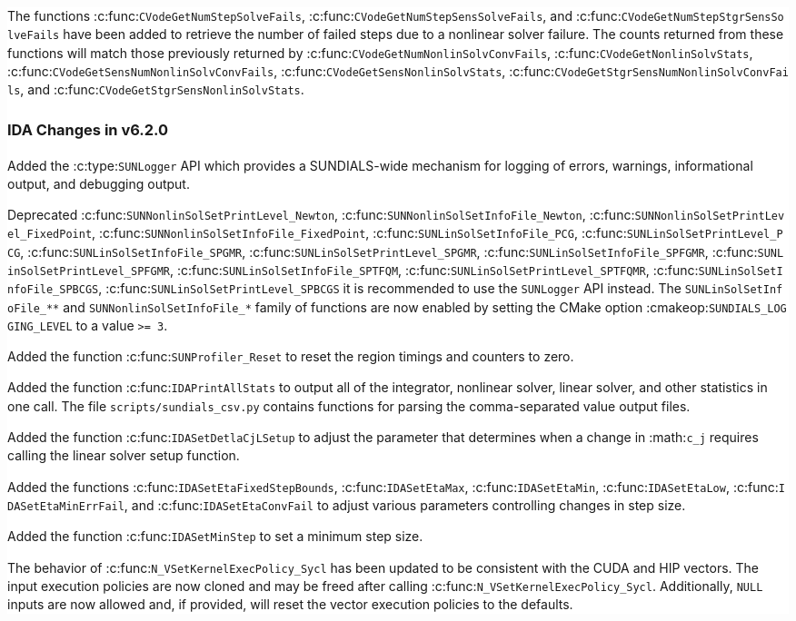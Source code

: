 The functions
:c:func:`CVodeGetNumStepSolveFails`,
:c:func:`CVodeGetNumStepSensSolveFails`, and
:c:func:`CVodeGetNumStepStgrSensSolveFails`
have been added to retrieve the number of failed steps due to a nonlinear solver
failure. The counts returned from these functions will match those previously
returned by
:c:func:`CVodeGetNumNonlinSolvConvFails`,
:c:func:`CVodeGetNonlinSolvStats`,
:c:func:`CVodeGetSensNumNonlinSolvConvFails`,
:c:func:`CVodeGetSensNonlinSolvStats`,
:c:func:`CVodeGetStgrSensNumNonlinSolvConvFails`, and
:c:func:`CVodeGetStgrSensNonlinSolvStats`.

### IDA Changes in v6.2.0

Added the :c:type:`SUNLogger` API which provides a SUNDIALS-wide
mechanism for logging of errors, warnings, informational output,
and debugging output.

Deprecated :c:func:`SUNNonlinSolSetPrintLevel_Newton`,
:c:func:`SUNNonlinSolSetInfoFile_Newton`,
:c:func:`SUNNonlinSolSetPrintLevel_FixedPoint`,
:c:func:`SUNNonlinSolSetInfoFile_FixedPoint`,
:c:func:`SUNLinSolSetInfoFile_PCG`, :c:func:`SUNLinSolSetPrintLevel_PCG`,
:c:func:`SUNLinSolSetInfoFile_SPGMR`, :c:func:`SUNLinSolSetPrintLevel_SPGMR`,
:c:func:`SUNLinSolSetInfoFile_SPFGMR`, :c:func:`SUNLinSolSetPrintLevel_SPFGMR`,
:c:func:`SUNLinSolSetInfoFile_SPTFQM`, :c:func:`SUNLinSolSetPrintLevel_SPTFQMR`,
:c:func:`SUNLinSolSetInfoFile_SPBCGS`, :c:func:`SUNLinSolSetPrintLevel_SPBCGS`
it is recommended to use the `SUNLogger` API instead. The ``SUNLinSolSetInfoFile_**``
and ``SUNNonlinSolSetInfoFile_*`` family of functions are now enabled
by setting the CMake option :cmakeop:`SUNDIALS_LOGGING_LEVEL` to a value ``>= 3``.

Added the function :c:func:`SUNProfiler_Reset` to reset the region timings and
counters to zero.

Added the function :c:func:`IDAPrintAllStats` to output all of the integrator,
nonlinear solver, linear solver, and other statistics in one call. The file
``scripts/sundials_csv.py`` contains functions for parsing the comma-separated
value output files.

Added the function :c:func:`IDASetDetlaCjLSetup` to adjust the parameter that
determines when a change in :math:`c_j` requires calling the linear solver setup
function.

Added the functions :c:func:`IDASetEtaFixedStepBounds`, :c:func:`IDASetEtaMax`,
:c:func:`IDASetEtaMin`, :c:func:`IDASetEtaLow`, :c:func:`IDASetEtaMinErrFail`,
and :c:func:`IDASetEtaConvFail` to adjust various parameters controlling changes
in step size.

Added the function :c:func:`IDASetMinStep` to set a minimum step size.

The behavior of :c:func:`N_VSetKernelExecPolicy_Sycl` has been updated to be
consistent with the CUDA and HIP vectors. The input execution policies are now
cloned and may be freed after calling :c:func:`N_VSetKernelExecPolicy_Sycl`.
Additionally, ``NULL`` inputs are now allowed and, if provided, will reset the
vector execution policies to the defaults.
